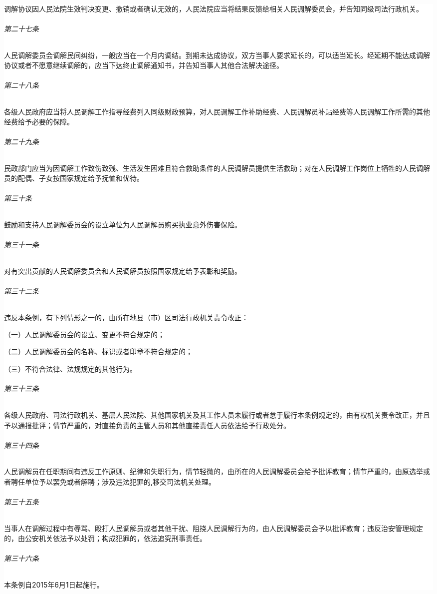 调解协议因人民法院生效判决变更、撤销或者确认无效的，人民法院应当将结果反馈给相关人民调解委员会，并告知同级司法行政机关。

###### 第二十七条

人民调解委员会调解民间纠纷，一般应当在一个月内调结。到期未达成协议，双方当事人要求延长的，可以适当延长。经延期不能达成调解协议或者不愿意继续调解的，应当下达终止调解通知书，并告知当事人其他合法解决途径。

###### 第二十八条

各级人民政府应当将人民调解工作指导经费列入同级财政预算，对人民调解工作补助经费、人民调解员补贴经费等人民调解工作所需的其他经费给予必要的保障。

###### 第二十九条

民政部门应当为因调解工作致伤致残、生活发生困难且符合救助条件的人民调解员提供生活救助；对在人民调解工作岗位上牺牲的人民调解员的配偶、子女按国家规定给予抚恤和优待。

###### 第三十条

鼓励和支持人民调解委员会的设立单位为人民调解员购买执业意外伤害保险。

###### 第三十一条

对有突出贡献的人民调解委员会和人民调解员按照国家规定给予表彰和奖励。

###### 第三十二条

违反本条例，有下列情形之一的，由所在地县（市）区司法行政机关责令改正：

（一）人民调解委员会的设立、变更不符合规定的；

（二）人民调解委员会的名称、标识或者印章不符合规定的；

（三）不符合法律、法规规定的其他行为。

###### 第三十三条

各级人民政府、司法行政机关、基层人民法院、其他国家机关及其工作人员未履行或者怠于履行本条例规定的，由有权机关责令改正，并且予以通报批评；情节严重的，对直接负责的主管人员和其他直接责任人员依法给予行政处分。

###### 第三十四条

人民调解员在任职期间有违反工作原则、纪律和失职行为，情节轻微的，由所在的人民调解委员会给予批评教育；情节严重的，由原选举或者聘任单位予以罢免或者解聘；涉及违法犯罪的,移交司法机关处理。

###### 第三十五条

当事人在调解过程中有辱骂、殴打人民调解员或者其他干扰、阻挠人民调解行为的，由人民调解委员会予以批评教育；违反治安管理规定的，由公安机关依法予以处罚；构成犯罪的，依法追究刑事责任。

###### 第三十六条

本条例自2015年6月1日起施行。
